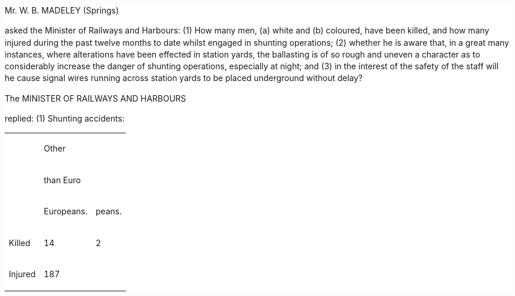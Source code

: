 <speech by="#madeley">

<from>Mr. <person refersTo="hansard_za">W. B. MADELEY</person> (Springs)</from>

<p>asked the Minister of Railways and Harbours: (1) How many men, (a) white and (b) coloured, have been killed, and how many injured during the past twelve months to date whilst engaged in shunting operations; (2) whether he is aware that, in a great many instances, where alterations have been effected in station yards, the ballasting is of so rough and uneven a character as to considerably increase the danger of shunting operations, especially at night; and (3) in the interest of the safety of the staff will he cause signal wires running across station yards to be placed underground without delay?</p>

</speech>

<speech by="#minister_of_railways_and_harbours">

<from>The <person refersTo="hansard_za">MINISTER OF RAILWAYS AND HARBOURS</person></from>

<p>replied: (1) Shunting accidents:</p>

<table>

<tr>

<td><p></p></td>

<td colspan="2"><p>Other</p></td>

</tr>

<tr>

<td><p></p></td>

<td colspan="2"><p>than Euro</p></td>

</tr>

<tr>

<td><p></p></td>

<td><p>Europeans.</p></td>

<td><p>peans.</p></td>

</tr>

<tr>

<td><p>Killed</p></td>

<td><p>14</p></td>

<td><p>2</p></td>

</tr>

<tr>

<td><p>Injured</p></td>

<td><p>187</p></td>
